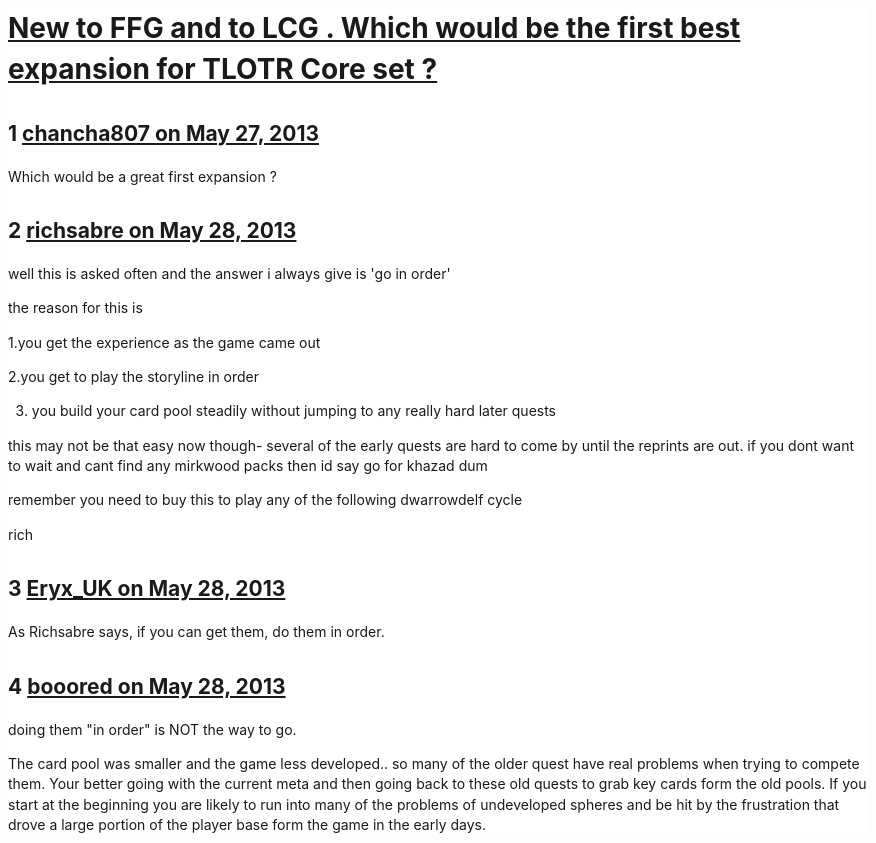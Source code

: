# [New to FFG and to LCG . Which would be the first best expansion for TLOTR Core set ?](https://community.fantasyflightgames.com/topic/84386-new-to-ffg-and-to-lcg-which-would-be-the-first-best-expansion-for-tlotr-core-set/)

## 1 [chancha807 on May 27, 2013](https://community.fantasyflightgames.com/topic/84386-new-to-ffg-and-to-lcg-which-would-be-the-first-best-expansion-for-tlotr-core-set/?do=findComment&comment=799469)

Which would be a great first expansion ?

## 2 [richsabre on May 28, 2013](https://community.fantasyflightgames.com/topic/84386-new-to-ffg-and-to-lcg-which-would-be-the-first-best-expansion-for-tlotr-core-set/?do=findComment&comment=799562)

well this is asked often and the answer i always give is 'go in order'

the reason for this is

1.you get the experience as the game came out

2.you get to play the storyline in order

3. you build your card pool steadily without jumping to any really hard later quests

this may not be that easy now though- several of the early quests are hard to come by until the reprints are out. if you dont want to wait and cant find any mirkwood packs then id say go for khazad dum

remember you need to buy this to play any of the following dwarrowdelf cycle

rich

## 3 [Eryx_UK on May 28, 2013](https://community.fantasyflightgames.com/topic/84386-new-to-ffg-and-to-lcg-which-would-be-the-first-best-expansion-for-tlotr-core-set/?do=findComment&comment=799658)

As Richsabre says, if you can get them, do them in order.

## 4 [booored on May 28, 2013](https://community.fantasyflightgames.com/topic/84386-new-to-ffg-and-to-lcg-which-would-be-the-first-best-expansion-for-tlotr-core-set/?do=findComment&comment=799760)

doing them "in order" is NOT the way to go.

The card pool was smaller and the game less developed.. so many of the older quest have real problems when trying to compete them. Your better going with the current meta and then going back to these old quests to grab key cards form the old pools. If you start at the beginning you are likely to run into many of the problems of undeveloped spheres and be hit by the frustration that drove a large portion of the player base form the game in the early days.
